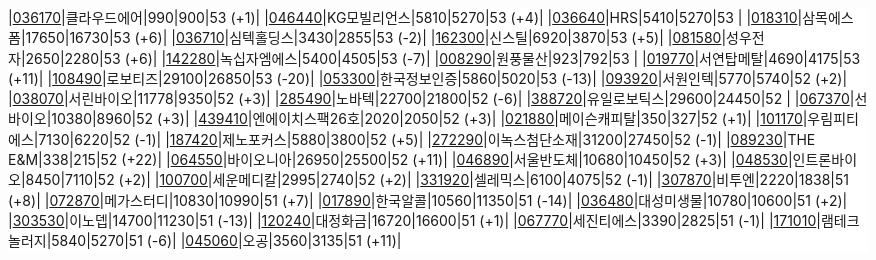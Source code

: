 |[036170](https://finance.daum.net/quotes/A036170)|클라우드에어|990|900|53 (+1)|
|[046440](https://finance.daum.net/quotes/A046440)|KG모빌리언스|5810|5270|53 (+4)|
|[036640](https://finance.daum.net/quotes/A036640)|HRS|5410|5270|53 |
|[018310](https://finance.daum.net/quotes/A018310)|삼목에스폼|17650|16730|53 (+6)|
|[036710](https://finance.daum.net/quotes/A036710)|심텍홀딩스|3430|2855|53 (-2)|
|[162300](https://finance.daum.net/quotes/A162300)|신스틸|6920|3870|53 (+5)|
|[081580](https://finance.daum.net/quotes/A081580)|성우전자|2650|2280|53 (+6)|
|[142280](https://finance.daum.net/quotes/A142280)|녹십자엠에스|5400|4505|53 (-7)|
|[008290](https://finance.daum.net/quotes/A008290)|원풍물산|923|792|53 |
|[019770](https://finance.daum.net/quotes/A019770)|서연탑메탈|4690|4175|53 (+11)|
|[108490](https://finance.daum.net/quotes/A108490)|로보티즈|29100|26850|53 (-20)|
|[053300](https://finance.daum.net/quotes/A053300)|한국정보인증|5860|5020|53 (-13)|
|[093920](https://finance.daum.net/quotes/A093920)|서원인텍|5770|5740|52 (+2)|
|[038070](https://finance.daum.net/quotes/A038070)|서린바이오|11778|9350|52 (+3)|
|[285490](https://finance.daum.net/quotes/A285490)|노바텍|22700|21800|52 (-6)|
|[388720](https://finance.daum.net/quotes/A388720)|유일로보틱스|29600|24450|52 |
|[067370](https://finance.daum.net/quotes/A067370)|선바이오|10380|8960|52 (+3)|
|[439410](https://finance.daum.net/quotes/A439410)|엔에이치스팩26호|2020|2050|52 (+3)|
|[021880](https://finance.daum.net/quotes/A021880)|메이슨캐피탈|350|327|52 (+1)|
|[101170](https://finance.daum.net/quotes/A101170)|우림피티에스|7130|6220|52 (-1)|
|[187420](https://finance.daum.net/quotes/A187420)|제노포커스|5880|3800|52 (+5)|
|[272290](https://finance.daum.net/quotes/A272290)|이녹스첨단소재|31200|27450|52 (-1)|
|[089230](https://finance.daum.net/quotes/A089230)|THE E&M|338|215|52 (+22)|
|[064550](https://finance.daum.net/quotes/A064550)|바이오니아|26950|25500|52 (+11)|
|[046890](https://finance.daum.net/quotes/A046890)|서울반도체|10680|10450|52 (+3)|
|[048530](https://finance.daum.net/quotes/A048530)|인트론바이오|8450|7110|52 (+2)|
|[100700](https://finance.daum.net/quotes/A100700)|세운메디칼|2995|2740|52 (+2)|
|[331920](https://finance.daum.net/quotes/A331920)|셀레믹스|6100|4075|52 (-1)|
|[307870](https://finance.daum.net/quotes/A307870)|비투엔|2220|1838|51 (+8)|
|[072870](https://finance.daum.net/quotes/A072870)|메가스터디|10830|10990|51 (+7)|
|[017890](https://finance.daum.net/quotes/A017890)|한국알콜|10560|11350|51 (-14)|
|[036480](https://finance.daum.net/quotes/A036480)|대성미생물|10780|10600|51 (+2)|
|[303530](https://finance.daum.net/quotes/A303530)|이노뎁|14700|11230|51 (-13)|
|[120240](https://finance.daum.net/quotes/A120240)|대정화금|16720|16600|51 (+1)|
|[067770](https://finance.daum.net/quotes/A067770)|세진티에스|3390|2825|51 (-1)|
|[171010](https://finance.daum.net/quotes/A171010)|램테크놀러지|5840|5270|51 (-6)|
|[045060](https://finance.daum.net/quotes/A045060)|오공|3560|3135|51 (+11)|